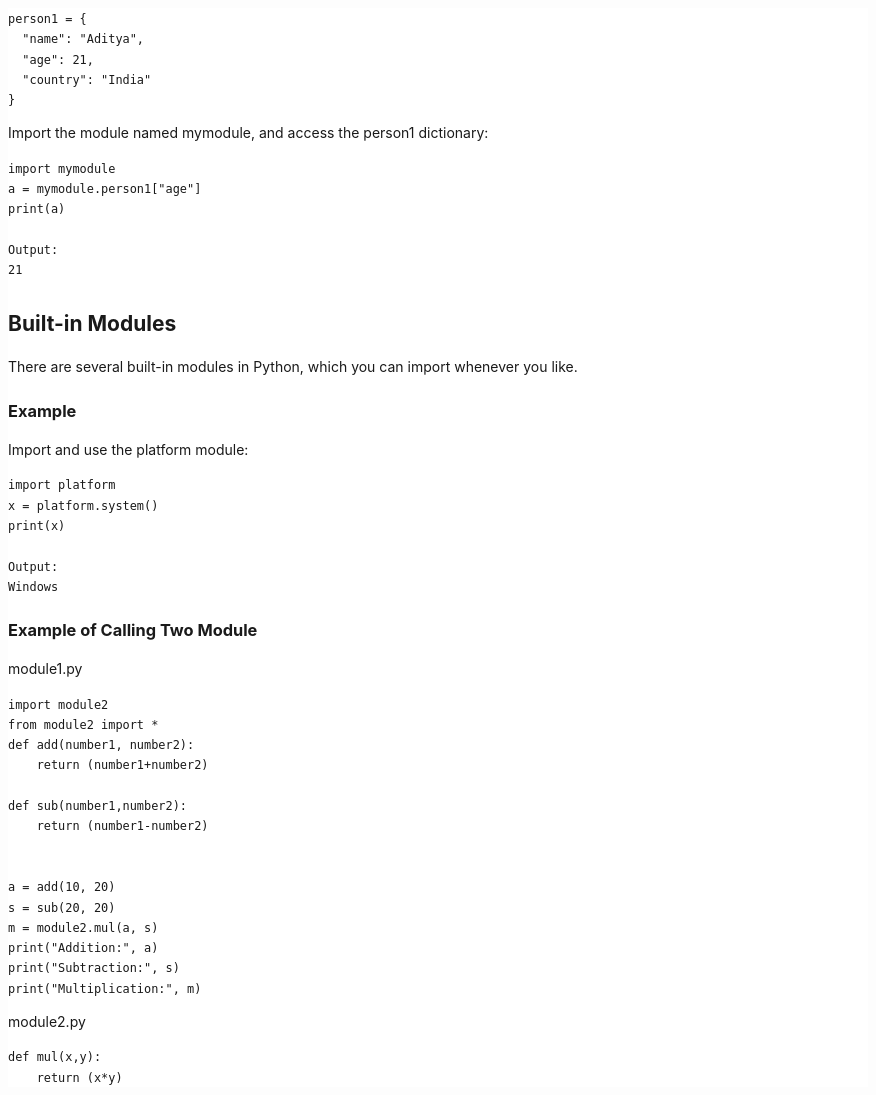 ```
person1 = {
  "name": "Aditya",
  "age": 21,
  "country": "India"
} 
```
Import the module named mymodule, and access the person1 dictionary:
```
import mymodule
a = mymodule.person1["age"]
print(a)

Output:
21
```
## Built-in Modules
There are several built-in modules in Python, which you can import whenever you like.

### Example 
Import and use the platform module:
```
import platform
x = platform.system()
print(x) 

Output:
Windows
```
### Example of Calling Two Module 
module1.py
```
import module2
from module2 import *
def add(number1, number2):
    return (number1+number2)

def sub(number1,number2):
    return (number1-number2)
    

a = add(10, 20)
s = sub(20, 20)
m = module2.mul(a, s)
print("Addition:", a)
print("Subtraction:", s)
print("Multiplication:", m)
```
module2.py
```
def mul(x,y):
    return (x*y)
```


